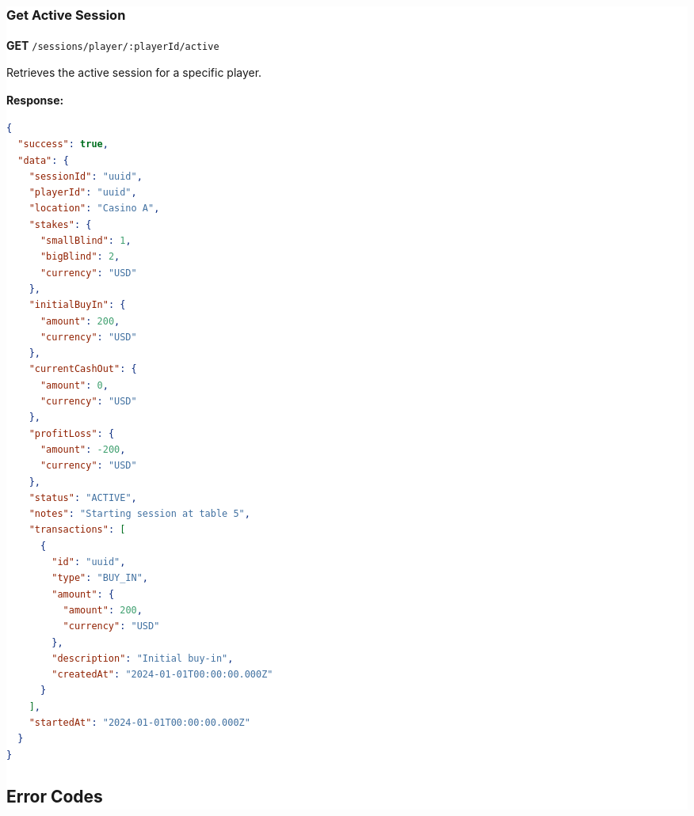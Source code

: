 ### Get Active Session

**GET** `/sessions/player/:playerId/active`

Retrieves the active session for a specific player.

**Response:**

```json
{
  "success": true,
  "data": {
    "sessionId": "uuid",
    "playerId": "uuid",
    "location": "Casino A",
    "stakes": {
      "smallBlind": 1,
      "bigBlind": 2,
      "currency": "USD"
    },
    "initialBuyIn": {
      "amount": 200,
      "currency": "USD"
    },
    "currentCashOut": {
      "amount": 0,
      "currency": "USD"
    },
    "profitLoss": {
      "amount": -200,
      "currency": "USD"
    },
    "status": "ACTIVE",
    "notes": "Starting session at table 5",
    "transactions": [
      {
        "id": "uuid",
        "type": "BUY_IN",
        "amount": {
          "amount": 200,
          "currency": "USD"
        },
        "description": "Initial buy-in",
        "createdAt": "2024-01-01T00:00:00.000Z"
      }
    ],
    "startedAt": "2024-01-01T00:00:00.000Z"
  }
}
```

## Error Codes
